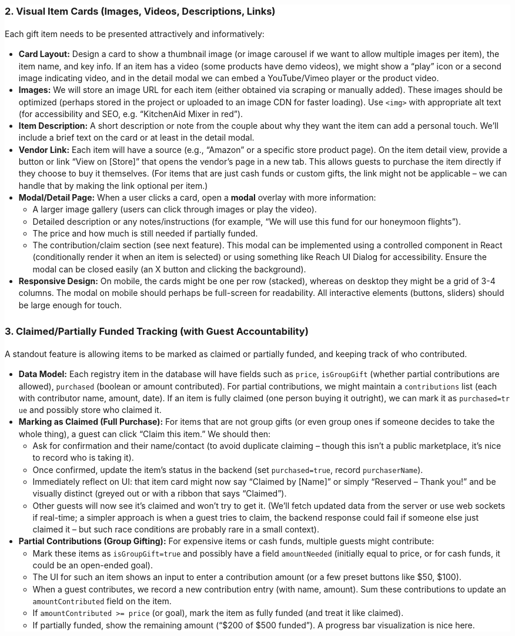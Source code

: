 ### 2. Visual Item Cards (Images, Videos, Descriptions, Links)
Each gift item needs to be presented attractively and informatively:
- **Card Layout:** Design a card to show a thumbnail image (or image carousel if we want to allow multiple images per item), the item name, and key info. If an item has a video (some products have demo videos), we might show a “play” icon or a second image indicating video, and in the detail modal we can embed a YouTube/Vimeo player or the product video.
- **Images:** We will store an image URL for each item (either obtained via scraping or manually added). These images should be optimized (perhaps stored in the project or uploaded to an image CDN for faster loading). Use `<img>` with appropriate alt text (for accessibility and SEO, e.g. “KitchenAid Mixer in red”).
- **Item Description:** A short description or note from the couple about why they want the item can add a personal touch. We’ll include a brief text on the card or at least in the detail modal.
- **Vendor Link:** Each item will have a source (e.g., “Amazon” or a specific store product page). On the item detail view, provide a button or link “View on [Store]” that opens the vendor’s page in a new tab. This allows guests to purchase the item directly if they choose to buy it themselves. (For items that are just cash funds or custom gifts, the link might not be applicable – we can handle that by making the link optional per item.)
- **Modal/Detail Page:** When a user clicks a card, open a **modal** overlay with more information:
  - A larger image gallery (users can click through images or play the video).
  - Detailed description or any notes/instructions (for example, “We will use this fund for our honeymoon flights”).
  - The price and how much is still needed if partially funded.
  - The contribution/claim section (see next feature).
  This modal can be implemented using a controlled component in React (conditionally render it when an item is selected) or using something like Reach UI Dialog for accessibility. Ensure the modal can be closed easily (an X button and clicking the background).
- **Responsive Design:** On mobile, the cards might be one per row (stacked), whereas on desktop they might be a grid of 3-4 columns. The modal on mobile should perhaps be full-screen for readability. All interactive elements (buttons, sliders) should be large enough for touch.

### 3. Claimed/Partially Funded Tracking (with Guest Accountability)
A standout feature is allowing items to be marked as claimed or partially funded, and keeping track of who contributed.
- **Data Model:** Each registry item in the database will have fields such as `price`, `isGroupGift` (whether partial contributions are allowed), `purchased` (boolean or amount contributed). For partial contributions, we might maintain a `contributions` list (each with contributor name, amount, date). If an item is fully claimed (one person buying it outright), we can mark it as `purchased=true` and possibly store who claimed it.
- **Marking as Claimed (Full Purchase):** For items that are not group gifts (or even group ones if someone decides to take the whole thing), a guest can click “Claim this item.” We should then:
  - Ask for confirmation and their name/contact (to avoid duplicate claiming – though this isn’t a public marketplace, it’s nice to record who is taking it).
  - Once confirmed, update the item’s status in the backend (set `purchased=true`, record `purchaserName`).
  - Immediately reflect on UI: that item card might now say “Claimed by [Name]” or simply “Reserved – Thank you!” and be visually distinct (greyed out or with a ribbon that says “Claimed”).
  - Other guests will now see it’s claimed and won’t try to get it. (We’ll fetch updated data from the server or use web sockets if real-time; a simpler approach is when a guest tries to claim, the backend response could fail if someone else just claimed it – but such race conditions are probably rare in a small context).
- **Partial Contributions (Group Gifting):** For expensive items or cash funds, multiple guests might contribute:
  - Mark these items as `isGroupGift=true` and possibly have a field `amountNeeded` (initially equal to price, or for cash funds, it could be an open-ended goal).
  - The UI for such an item shows an input to enter a contribution amount (or a few preset buttons like $50, $100).
  - When a guest contributes, we record a new contribution entry (with name, amount). Sum these contributions to update an `amountContributed` field on the item.
  - If `amountContributed >= price` (or goal), mark the item as fully funded (and treat it like claimed).
  - If partially funded, show the remaining amount (“$200 of $500 funded”). A progress bar visualization is nice here.